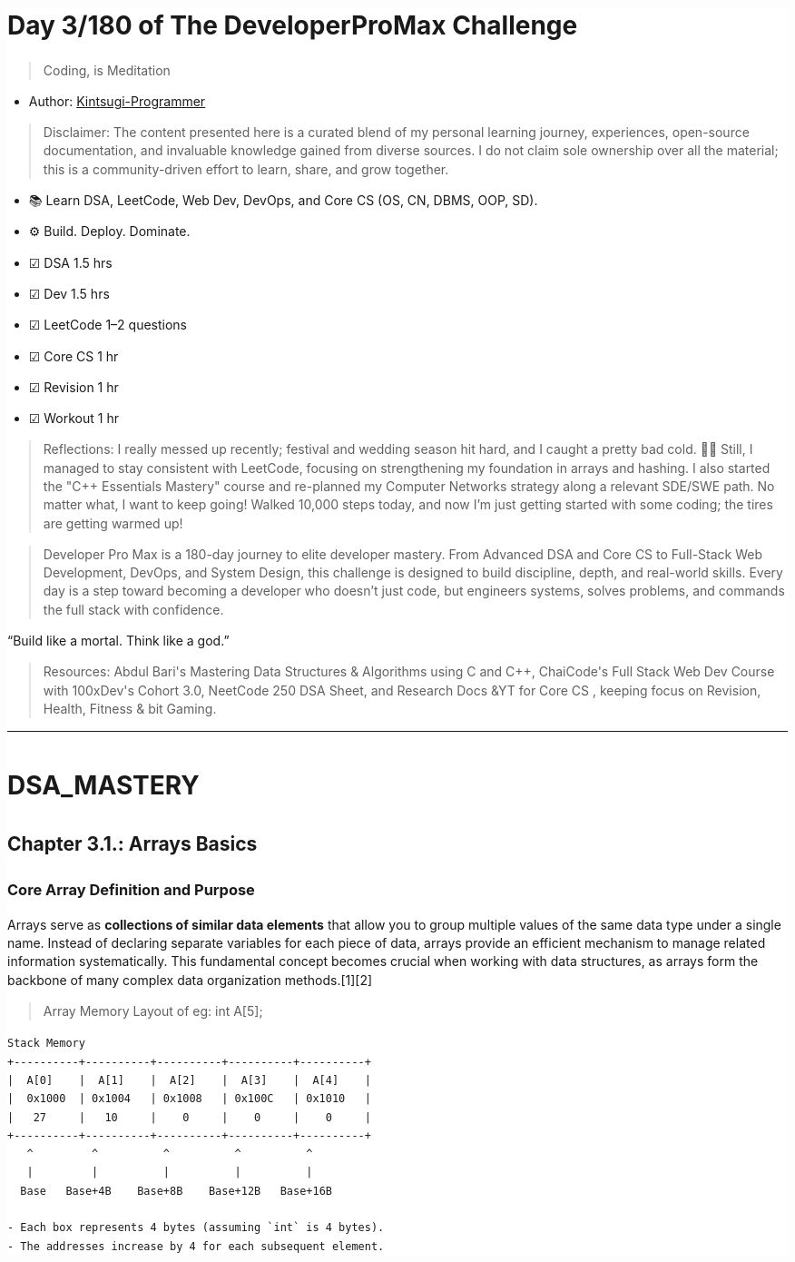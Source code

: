 # Day 3/180 of The DeveloperProMax Challenge
> Coding, is Meditation

- Author: [Kintsugi-Programmer](https://github.com/kintsugi-programmer)

> Disclaimer: The content presented here is a curated blend of my personal learning journey, experiences, open-source documentation, and invaluable knowledge gained from diverse sources. I do not claim sole ownership over all the material; this is a community-driven effort to learn, share, and grow together.

- 📚 Learn DSA, LeetCode, Web Dev, DevOps, and Core CS (OS, CN, DBMS, OOP, SD). 
- ⚙️ Build. Deploy. Dominate.

- ☑ DSA 1.5 hrs
- ☑ Dev 1.5 hrs
- ☑ LeetCode 1–2 questions
- ☑ Core CS 1 hr
- ☑ Revision 1 hr
- ☑ Workout 1 hr

> Reflections: I really messed up recently; festival and wedding season hit hard, and I caught a pretty bad cold. 😮‍💨 Still, I managed to stay consistent with LeetCode, focusing on strengthening my foundation in arrays and hashing. I also started the "C++ Essentials Mastery" course and re-planned my Computer Networks strategy along a relevant SDE/SWE path. No matter what, I want to keep going! Walked 10,000 steps today, and now I’m just getting started with some coding; the tires are getting warmed up!

> Developer Pro Max is a 180-day journey to elite developer mastery. From Advanced DSA and Core CS to Full-Stack Web Development, DevOps, and System Design, this challenge is designed to build discipline, depth, and real-world skills. Every day is a step toward becoming a developer who doesn’t just code, but engineers systems, solves problems, and commands the full stack with confidence.

“Build like a mortal. Think like a god.”

> Resources: Abdul Bari's Mastering Data Structures & Algorithms using C and C++, ChaiCode's Full Stack Web Dev Course with 100xDev's Cohort 3.0, NeetCode 250 DSA Sheet, and Research Docs &YT for Core CS , keeping focus on Revision, Health, Fitness & bit Gaming.

---
# DSA_MASTERY
## Chapter 3.1.: Arrays Basics

### Core Array Definition and Purpose

Arrays serve as **collections of similar data elements** that allow you to group multiple values of the same data type under a single name. Instead of declaring separate variables for each piece of data, arrays provide an efficient mechanism to manage related information systematically. This fundamental concept becomes crucial when working with data structures, as arrays form the backbone of many complex data organization methods.[1][2]

> Array Memory Layout of eg: int A[5];
```
Stack Memory
+----------+----------+----------+----------+----------+
|  A[0]    |  A[1]    |  A[2]    |  A[3]    |  A[4]    |
|  0x1000  | 0x1004   | 0x1008   | 0x100C   | 0x1010   |
|   27     |   10     |    0     |    0     |    0     |
+----------+----------+----------+----------+----------+
   ^         ^          ^          ^          ^
   |         |          |          |          |
  Base   Base+4B    Base+8B    Base+12B   Base+16B

- Each box represents 4 bytes (assuming `int` is 4 bytes).
- The addresses increase by 4 for each subsequent element.
```